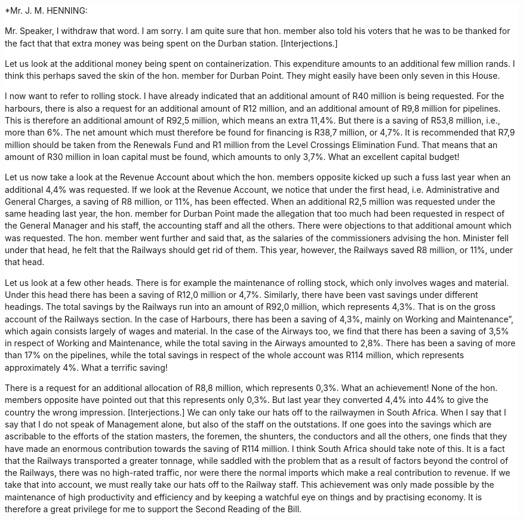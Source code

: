 </speech>

<speech by="#henning">

<from>*Mr. <person refersTo="hansard_za">J. M. HENNING</person>:</from>

<p>Mr. Speaker, I withdraw that word. I am sorry. I am quite sure that hon. member also told his voters that he was to be thanked for the fact that that extra money was being spent on the Durban station. [Interjections.]</p>

<p>Let us look at the additional money being spent on containerization. This expenditure amounts to an additional few million rands. I think this perhaps saved the skin of the hon. member for Durban Point. They might easily have been only seven in this House.</p>

<p>I now want to refer to rolling stock. I have already indicated that an additional amount of R40 million is being requested. For the harbours, there is also a request for an additional amount of R12 million, and an additional amount of R9,8 million for pipelines. This is therefore an additional amount of R92,5 million, which means an extra 11,4%. But there is a saving of R53,8 million, i.e., more than 6%. The net amount which must therefore be found for financing is R38,7 million, or 4,7%. It is recommended that R7,9 million should be taken from the Renewals Fund and R1 million from the Level Crossings Elimination Fund. That means that an amount of R30 million in loan capital must be found, which amounts to only 3,7%. What an excellent capital budget!</p>

<p>Let us now take a look at the Revenue Account about which the hon. members opposite kicked up such a fuss last year when an additional 4,4% was requested. If we look at the Revenue Account, we notice that under the first head, i.e. Administrative and General Charges, a saving of R8 million, or 11%, has been effected. When an additional R2,5 million was requested under the same heading last year, the hon. member for Durban Point made the allegation that too much had been requested in respect of the General Manager and his staff, the accounting staff and all the others. There were objections to that additional amount which was requested. The hon. member went further and said that, as the salaries of the commissioners advising the hon. Minister fell under that head, he felt that the Railways should get rid of them. This year, however, the Railways saved R8 million, or 11%, under that head.</p>

<p>Let us look at a few other heads. There is for example the maintenance of rolling stock, which only involves wages and material. Under this head there has been a saving of R12,0 million or 4,7%. Similarly, there have been vast savings under different headings. <span class="col_1411-1412" refersTo="page_0723"/>The total savings by the Railways run into an amount of R92,0 million, which represents 4,3%. That is on the gross account of the Railways section. In the case of Harbours, there has been a saving of 4,3%, mainly on Working and Maintenance&#x201D;, which again consists largely of wages and material. In the case of the Airways too, we find that there has been a saving of 3,5% in respect of Working and Maintenance, while the total saving in the Airways amounted to 2,8%. There has been a saving of more than 17% on the pipelines, while the total savings in respect of the whole account was R114 million, which represents approximately 4%. What a terrific saving!</p>

<p>There is a request for an additional allocation of R8,8 million, which represents 0,3%. What an achievement! None of the hon. members opposite have pointed out that this represents only 0,3%. But last year they converted 4,4% into 44% to give the country the wrong impression. [Interjections.] We can only take our hats off to the railwaymen in South Africa. When I say that I say that I do not speak of Management alone, but also of the staff on the outstations. If one goes into the savings which are ascribable to the efforts of the station masters, the foremen, the shunters, the conductors and all the others, one finds that they have made an enormous contribution towards the saving of R114 million. I think South Africa should take note of this. It is a fact that the Railways transported a greater tonnage, while saddled with the problem that as a result of factors beyond the control of the Railways, there was no high-rated traffic, nor were there the normal imports which make a real contribution to revenue. If we take that into account, we must really take our hats off to the Railway staff. This achievement was only made possible by the maintenance of high productivity and efficiency and by keeping a watchful eye on things and by practising economy. It is therefore a great privilege for me to support the Second Reading of the Bill.</p>
